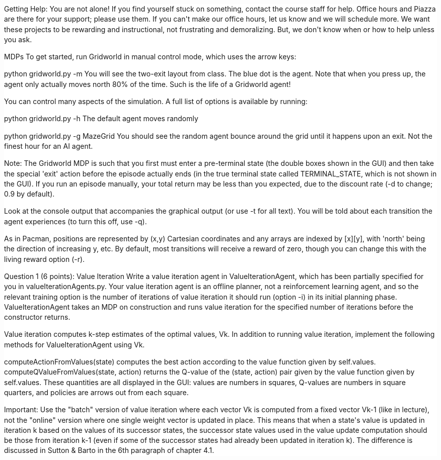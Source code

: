 Getting Help: You are not alone! If you find yourself stuck on something, contact the course staff for help. Office hours and Piazza are there for your support; please use them. If you can't make our office hours, let us know and we will schedule more. We want these projects to be rewarding and instructional, not frustrating and demoralizing. But, we don't know when or how to help unless you ask.

MDPs
To get started, run Gridworld in manual control mode, which uses the arrow keys:

python gridworld.py -m
You will see the two-exit layout from class. The blue dot is the agent. Note that when you press up, the agent only actually moves north 80% of the time. Such is the life of a Gridworld agent!

You can control many aspects of the simulation. A full list of options is available by running:

python gridworld.py -h
The default agent moves randomly

python gridworld.py -g MazeGrid
You should see the random agent bounce around the grid until it happens upon an exit. Not the finest hour for an AI agent.

Note: The Gridworld MDP is such that you first must enter a pre-terminal state (the double boxes shown in the GUI) and then take the special 'exit' action before the episode actually ends (in the true terminal state called TERMINAL_STATE, which is not shown in the GUI). If you run an episode manually, your total return may be less than you expected, due to the discount rate (-d to change; 0.9 by default).

Look at the console output that accompanies the graphical output (or use -t for all text). You will be told about each transition the agent experiences (to turn this off, use -q).

As in Pacman, positions are represented by (x,y) Cartesian coordinates and any arrays are indexed by [x][y], with 'north' being the direction of increasing y, etc. By default, most transitions will receive a reward of zero, though you can change this with the living reward option (-r).

Question 1 (6 points): Value Iteration
Write a value iteration agent in ValueIterationAgent, which has been partially specified for you in valueIterationAgents.py. Your value iteration agent is an offline planner, not a reinforcement learning agent, and so the relevant training option is the number of iterations of value iteration it should run (option -i) in its initial planning phase. ValueIterationAgent takes an MDP on construction and runs value iteration for the specified number of iterations before the constructor returns.

Value iteration computes k-step estimates of the optimal values, Vk. In addition to running value iteration, implement the following methods for ValueIterationAgent using Vk.

computeActionFromValues(state) computes the best action according to the value function given by self.values.
computeQValueFromValues(state, action) returns the Q-value of the (state, action) pair given by the value function given by self.values.
These quantities are all displayed in the GUI: values are numbers in squares, Q-values are numbers in square quarters, and policies are arrows out from each square.

Important: Use the "batch" version of value iteration where each vector Vk is computed from a fixed vector Vk-1 (like in lecture), not the "online" version where one single weight vector is updated in place. This means that when a state's value is updated in iteration k based on the values of its successor states, the successor state values used in the value update computation should be those from iteration k-1 (even if some of the successor states had already been updated in iteration k). The difference is discussed in Sutton & Barto in the 6th paragraph of chapter 4.1.
